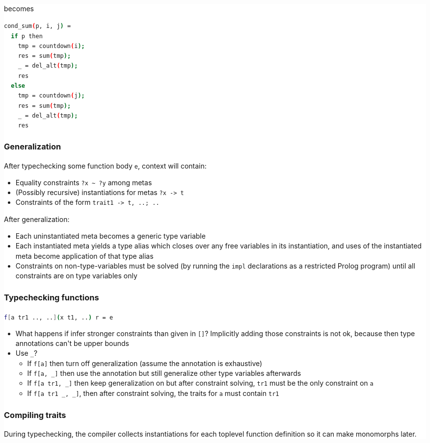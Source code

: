 becomes

```bash
cond_sum(p, i, j) =
  if p then
    tmp = countdown(i);
    res = sum(tmp);
    _ = del_alt(tmp);
    res
  else
    tmp = countdown(j);
    res = sum(tmp);
    _ = del_alt(tmp);
    res
```

### Generalization

After typechecking some function body `e`, context will contain:
- Equality constraints `?x ~ ?y` among metas
- (Possibly recursive) instantiations for metas `?x -> t`
- Constraints of the form `trait1 -> t, ..; ..`

After generalization:
- Each uninstantiated meta becomes a generic type variable
- Each instantiated meta yields a type alias which closes over any
  free variables in its instantiation, and uses of the instantiated
  meta become application of that type alias
- Constraints on non-type-variables must be solved (by running the `impl`
  declarations as a restricted Prolog program) until all constraints are on
  type variables only

### Typechecking functions

```bash
f[a tr1 .., ..](x t1, ..) r = e
```

- What happens if infer stronger constraints than given in `[]`?
  Implicitly adding those constraints is not ok, because then
  type annotations can't be upper bounds
- Use `_`?
    - If `f[a]` then turn off generalization (assume the annotation
      is exhaustive)
    - If `f[a, _]` then use the annotation but still generalize
      other type variables afterwards
    - If `f[a tr1, _]` then keep generalization on but after
      constraint solving, `tr1` must be the only constraint on `a`
    - If `f[a tr1 _, _]`, then after constraint solving, the traits for `a`
      must contain `tr1`

### Compiling traits

During typechecking, the compiler collects instantiations for
each toplevel function definition so it can make monomorphs later.
